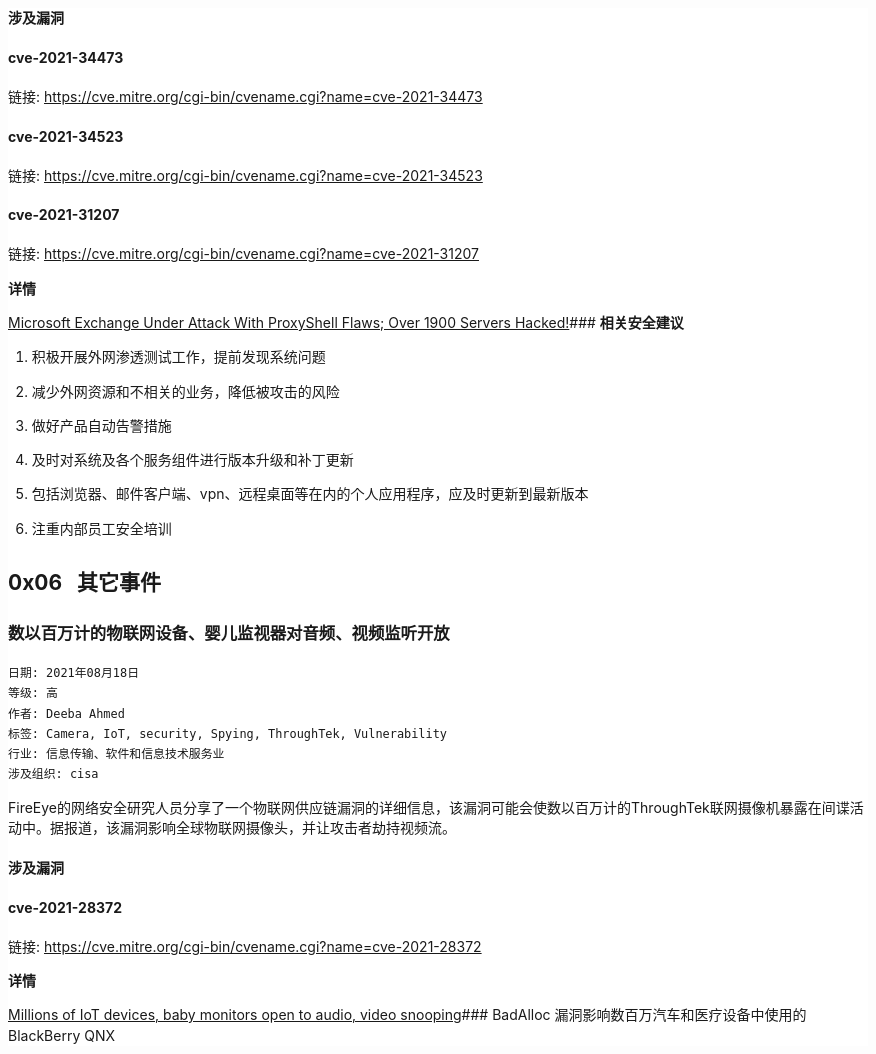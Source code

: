 #### 涉及漏洞

#### cve-2021-34473

链接: https://cve.mitre.org/cgi-bin/cvename.cgi?name=cve-2021-34473

#### cve-2021-34523

链接: https://cve.mitre.org/cgi-bin/cvename.cgi?name=cve-2021-34523

#### cve-2021-31207

链接: https://cve.mitre.org/cgi-bin/cvename.cgi?name=cve-2021-31207

**详情**

[Microsoft Exchange Under Attack With ProxyShell Flaws; Over 1900 Servers Hacked!](https://thehackernews.com/2021/08/microsoft-exchange-under-attack-with.html)### **相关安全建议**

1. 积极开展外网渗透测试工作，提前发现系统问题

2. 减少外网资源和不相关的业务，降低被攻击的风险

3. 做好产品自动告警措施

4. 及时对系统及各个服务组件进行版本升级和补丁更新

5. 包括浏览器、邮件客户端、vpn、远程桌面等在内的个人应用程序，应及时更新到最新版本

6. 注重内部员工安全培训

 0x06   其它事件
------------

### 数以百万计的物联网设备、婴儿监视器对音频、视频监听开放


```
日期: 2021年08月18日
等级: 高
作者: Deeba Ahmed
标签: Camera, IoT, security, Spying, ThroughTek, Vulnerability
行业: 信息传输、软件和信息技术服务业
涉及组织: cisa

```
FireEye的网络安全研究人员分享了一个物联网供应链漏洞的详细信息，该漏洞可能会使数以百万计的ThroughTek联网摄像机暴露在间谍活动中。据报道，该漏洞影响全球物联网摄像头，并让攻击者劫持视频流。

#### 涉及漏洞

#### cve-2021-28372

链接: https://cve.mitre.org/cgi-bin/cvename.cgi?name=cve-2021-28372

**详情**

[Millions of IoT devices, baby monitors open to audio, video snooping](https://www.hackread.com/iot-devices-baby-monitors-audio-video-snooping/)### BadAlloc 漏洞影响数百万汽车和医疗设备中使用的 BlackBerry QNX
